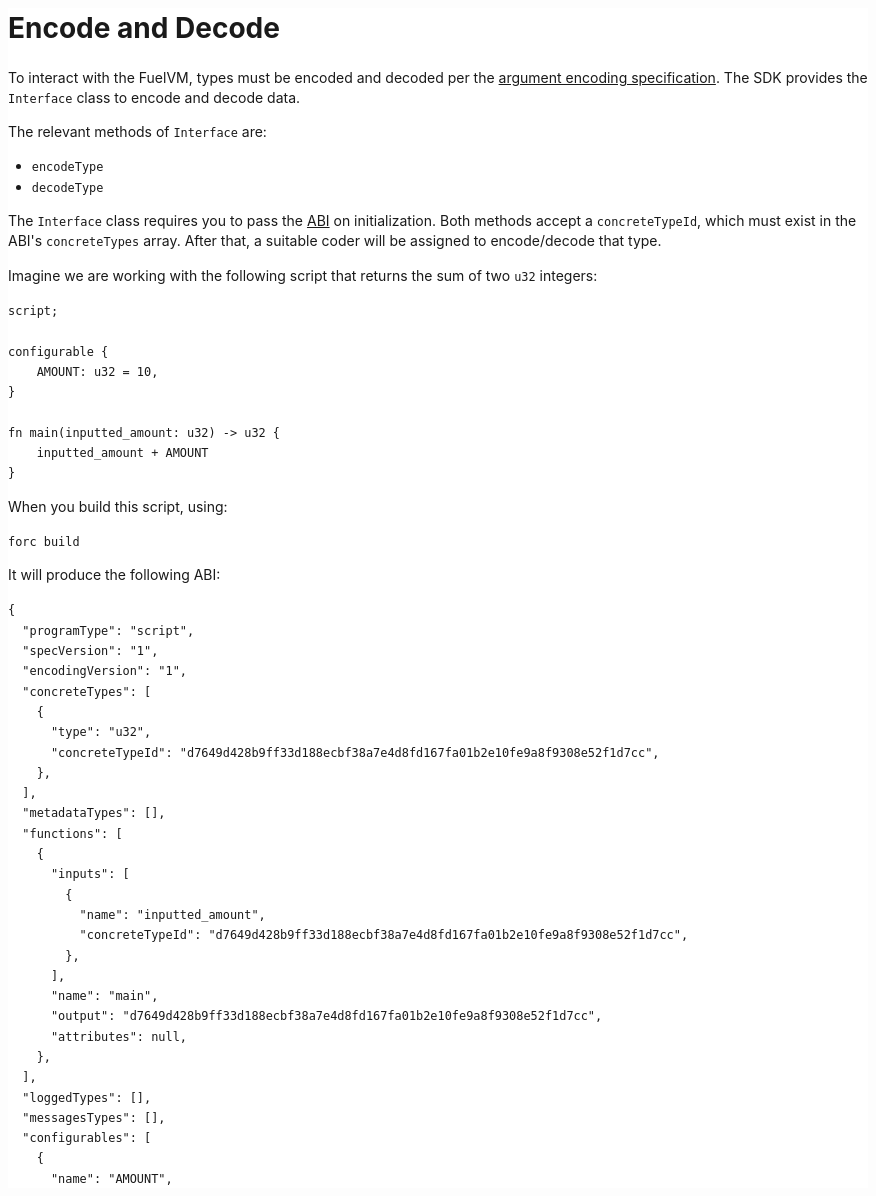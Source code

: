 # Encode and Decode

To interact with the FuelVM, types must be encoded and decoded per the [argument encoding specification](https://docs.fuel.network/docs/specs/abi/argument-encoding/). The SDK provides the `Interface` class to encode and decode data.

The relevant methods of `Interface` are:

- `encodeType`
- `decodeType`

The `Interface` class requires you to pass the [ABI](https://docs.fuel.network/docs/specs/abi/json-abi-format/) on initialization. Both methods accept a `concreteTypeId`, which must exist in the ABI's `concreteTypes` array. After that, a suitable coder will be assigned to encode/decode that type.

Imagine we are working with the following script that returns the sum of two `u32` integers:

```
script;

configurable {
    AMOUNT: u32 = 10,
}

fn main(inputted_amount: u32) -> u32 {
    inputted_amount + AMOUNT
}
```

When you build this script, using:

```sh
forc build
```

It will produce the following ABI:

```
{
  "programType": "script",
  "specVersion": "1",
  "encodingVersion": "1",
  "concreteTypes": [
    {
      "type": "u32",
      "concreteTypeId": "d7649d428b9ff33d188ecbf38a7e4d8fd167fa01b2e10fe9a8f9308e52f1d7cc",
    },
  ],
  "metadataTypes": [],
  "functions": [
    {
      "inputs": [
        {
          "name": "inputted_amount",
          "concreteTypeId": "d7649d428b9ff33d188ecbf38a7e4d8fd167fa01b2e10fe9a8f9308e52f1d7cc",
        },
      ],
      "name": "main",
      "output": "d7649d428b9ff33d188ecbf38a7e4d8fd167fa01b2e10fe9a8f9308e52f1d7cc",
      "attributes": null,
    },
  ],
  "loggedTypes": [],
  "messagesTypes": [],
  "configurables": [
    {
      "name": "AMOUNT",
```